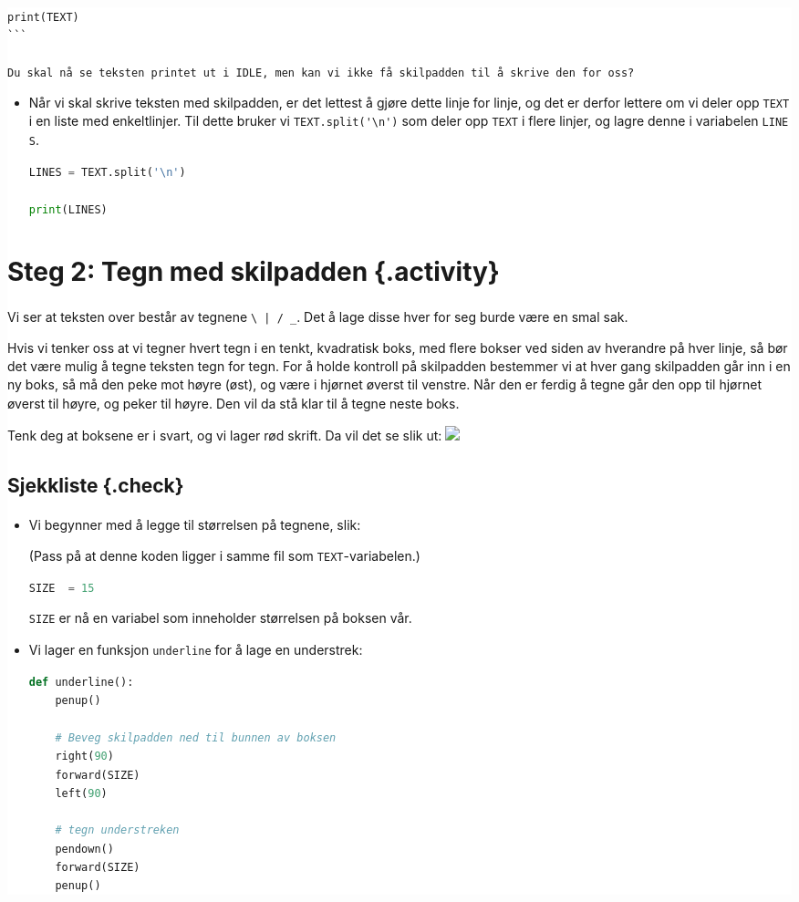     print(TEXT)
    ```

    Du skal nå se teksten printet ut i IDLE, men kan vi ikke få skilpadden til å skrive den for oss?

* Når vi skal skrive teksten med skilpadden, er det lettest å gjøre dette linje for linje, og det er derfor lettere om vi deler opp `TEXT` i en liste med enkeltlinjer. Til dette bruker vi `TEXT.split('\n')` som deler opp `TEXT` i flere linjer, og lagre denne i variabelen `LINES`.

    ```python
    LINES = TEXT.split('\n')

    print(LINES)
    ```

# Steg 2: Tegn med skilpadden {.activity}

Vi ser at teksten over består av tegnene `\ | / _`. Det å lage disse hver for seg burde være en smal sak.

Hvis vi tenker oss at vi tegner hvert tegn i en tenkt, kvadratisk boks, med flere bokser ved siden av hverandre på hver linje, så bør det være mulig å tegne teksten tegn for tegn. For å holde kontroll på skilpadden bestemmer vi at hver gang skilpadden går inn i en ny boks, så må den peke mot høyre (øst), og være i hjørnet øverst til venstre. Når den er ferdig å tegne går den opp til hjørnet øverst til høyre, og peker til høyre. Den vil da stå klar til å tegne neste boks.

Tenk deg at boksene er i svart, og vi lager rød skrift. Da vil det se slik ut:
![](turtle_box_gif.gif)

## Sjekkliste {.check}

* Vi begynner med å legge til størrelsen på tegnene, slik:

    (Pass på at denne koden ligger i samme fil som `TEXT`-variabelen.)

    ```python
    SIZE  = 15
    ```

    `SIZE` er nå en variabel som inneholder størrelsen på boksen vår.

* Vi lager en funksjon `underline` for å lage en understrek:

    ```python
    def underline():
        penup()

        # Beveg skilpadden ned til bunnen av boksen
        right(90)
        forward(SIZE)
        left(90)

        # tegn understreken
        pendown()
        forward(SIZE)
        penup()
